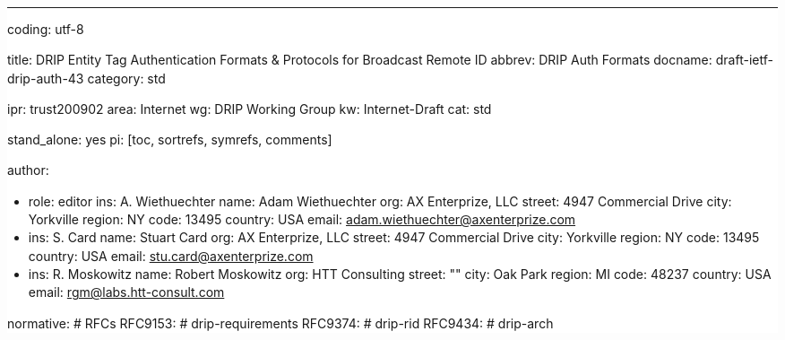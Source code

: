 ---
coding: utf-8

title: DRIP Entity Tag Authentication Formats & Protocols for Broadcast Remote ID
abbrev: DRIP Auth Formats
docname: draft-ietf-drip-auth-43
category: std

ipr: trust200902
area: Internet
wg: DRIP Working Group
kw: Internet-Draft
cat: std

stand_alone: yes
pi: [toc, sortrefs, symrefs, comments]

author:

-   role: editor
    ins: A. Wiethuechter
    name: Adam Wiethuechter
    org: AX Enterprize, LLC
    street: 4947 Commercial Drive
    city: Yorkville
    region: NY
    code: 13495
    country: USA
    email: adam.wiethuechter@axenterprize.com
-   ins: S. Card
    name: Stuart Card
    org: AX Enterprize, LLC
    street: 4947 Commercial Drive
    city: Yorkville
    region: NY
    code: 13495
    country: USA
    email: stu.card@axenterprize.com
-   ins: R. Moskowitz
    name: Robert Moskowitz
    org: HTT Consulting
    street: ""
    city: Oak Park
    region: MI
    code: 48237
    country: USA
    email: rgm@labs.htt-consult.com

normative:
    # RFCs
    RFC9153:  # drip-requirements
    RFC9374:  # drip-rid
    RFC9434:  # drip-arch
